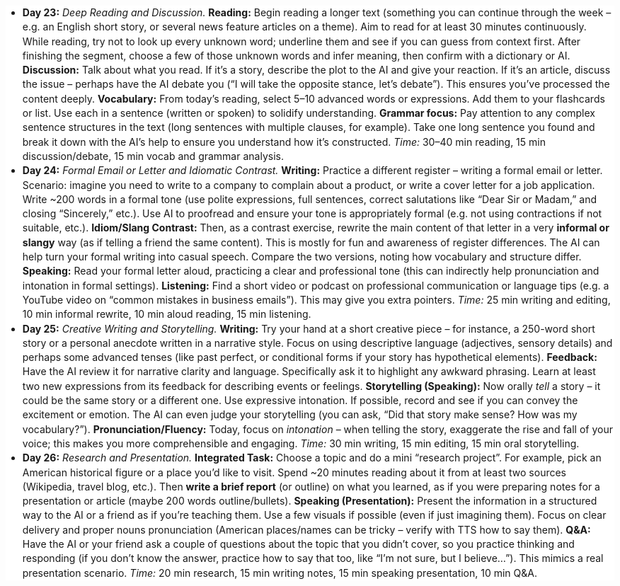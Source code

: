 - **Day 23:** _Deep Reading and Discussion._ **Reading:** Begin reading a longer text (something you can continue through the week – e.g. an English short story, or several news feature articles on a theme). Aim to read for at least 30 minutes continuously. While reading, try not to look up every unknown word; underline them and see if you can guess from context first. After finishing the segment, choose a few of those unknown words and infer meaning, then confirm with a dictionary or AI. **Discussion:** Talk about what you read. If it’s a story, describe the plot to the AI and give your reaction. If it’s an article, discuss the issue – perhaps have the AI debate you (“I will take the opposite stance, let’s debate”). This ensures you’ve processed the content deeply. **Vocabulary:** From today’s reading, select 5–10 advanced words or expressions. Add them to your flashcards or list. Use each in a sentence (written or spoken) to solidify understanding. **Grammar focus:** Pay attention to any complex sentence structures in the text (long sentences with multiple clauses, for example). Take one long sentence you found and break it down with the AI’s help to ensure you understand how it’s constructed. _Time:_ 30–40 min reading, 15 min discussion/debate, 15 min vocab and grammar analysis.
- **Day 24:** _Formal Email or Letter and Idiomatic Contrast._ **Writing:** Practice a different register – writing a formal email or letter. Scenario: imagine you need to write to a company to complain about a product, or write a cover letter for a job application. Write ~200 words in a formal tone (use polite expressions, full sentences, correct salutations like “Dear Sir or Madam,” and closing “Sincerely,” etc.). Use AI to proofread and ensure your tone is appropriately formal (e.g. not using contractions if not suitable, etc.). **Idiom/Slang Contrast:** Then, as a contrast exercise, rewrite the main content of that letter in a very **informal or slangy** way (as if telling a friend the same content). This is mostly for fun and awareness of register differences. The AI can help turn your formal writing into casual speech. Compare the two versions, noting how vocabulary and structure differ. **Speaking:** Read your formal letter aloud, practicing a clear and professional tone (this can indirectly help pronunciation and intonation in formal settings). **Listening:** Find a short video or podcast on professional communication or language tips (e.g. a YouTube video on “common mistakes in business emails”). This may give you extra pointers. _Time:_ 25 min writing and editing, 10 min informal rewrite, 10 min aloud reading, 15 min listening.
- **Day 25:** _Creative Writing and Storytelling._ **Writing:** Try your hand at a short creative piece – for instance, a 250-word short story or a personal anecdote written in a narrative style. Focus on using descriptive language (adjectives, sensory details) and perhaps some advanced tenses (like past perfect, or conditional forms if your story has hypothetical elements). **Feedback:** Have the AI review it for narrative clarity and language. Specifically ask it to highlight any awkward phrasing. Learn at least two new expressions from its feedback for describing events or feelings. **Storytelling (Speaking):** Now orally _tell_ a story – it could be the same story or a different one. Use expressive intonation. If possible, record and see if you can convey the excitement or emotion. The AI can even judge your storytelling (you can ask, “Did that story make sense? How was my vocabulary?”). **Pronunciation/Fluency:** Today, focus on _intonation_ – when telling the story, exaggerate the rise and fall of your voice; this makes you more comprehensible and engaging. _Time:_ 30 min writing, 15 min editing, 15 min oral storytelling.
- **Day 26:** _Research and Presentation._ **Integrated Task:** Choose a topic and do a mini “research project”. For example, pick an American historical figure or a place you’d like to visit. Spend ~20 minutes reading about it from at least two sources (Wikipedia, travel blog, etc.). Then **write a brief report** (or outline) on what you learned, as if you were preparing notes for a presentation or article (maybe 200 words outline/bullets). **Speaking (Presentation):** Present the information in a structured way to the AI or a friend as if you’re teaching them. Use a few visuals if possible (even if just imagining them). Focus on clear delivery and proper nouns pronunciation (American places/names can be tricky – verify with TTS how to say them). **Q&A:** Have the AI or your friend ask a couple of questions about the topic that you didn’t cover, so you practice thinking and responding (if you don’t know the answer, practice how to say that too, like “I’m not sure, but I believe…”). This mimics a real presentation scenario. _Time:_ 20 min research, 15 min writing notes, 15 min speaking presentation, 10 min Q&A.